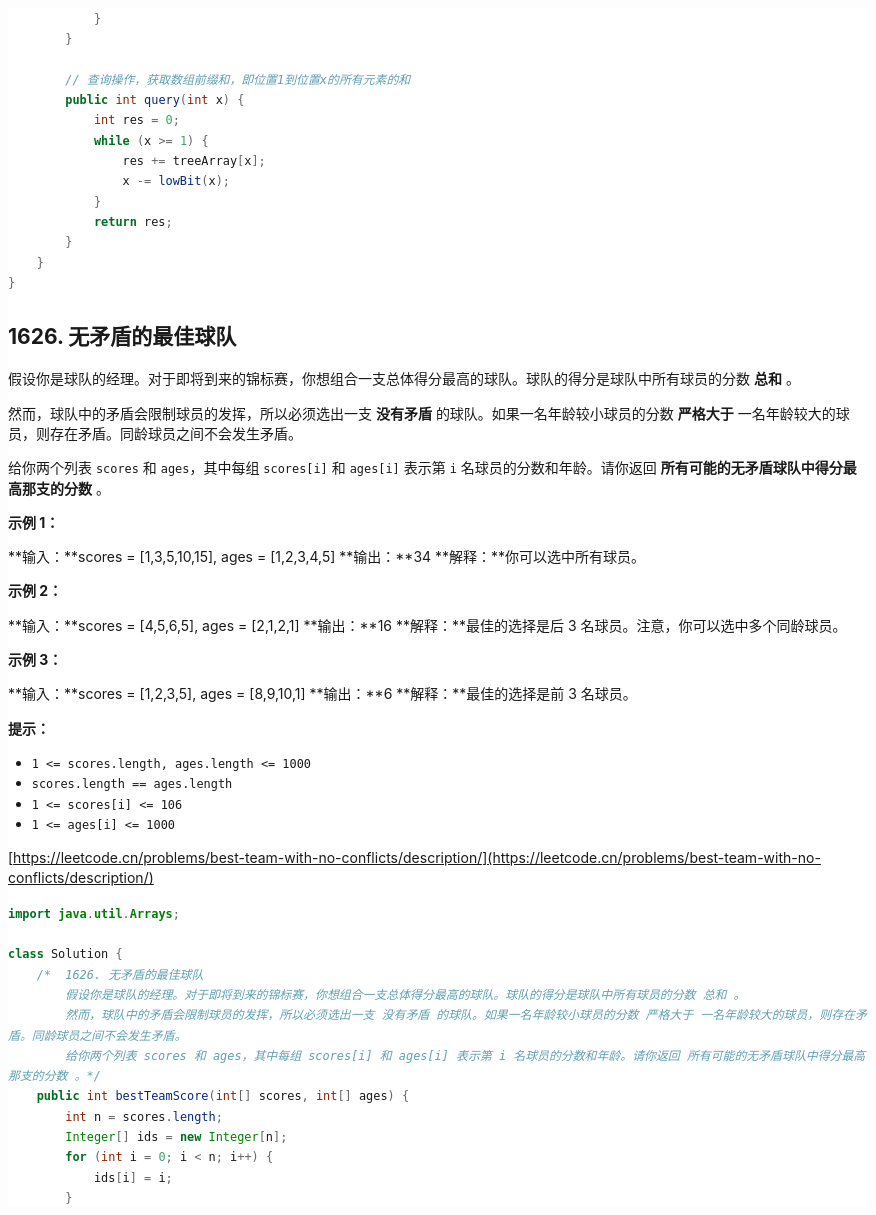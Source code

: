 ```java
            }
        }

        // 查询操作，获取数组前缀和，即位置1到位置x的所有元素的和
        public int query(int x) {
            int res = 0;
            while (x >= 1) {
                res += treeArray[x];
                x -= lowBit(x);
            }
            return res;
        }
    }
}
```

1626\. 无矛盾的最佳球队
---------------

假设你是球队的经理。对于即将到来的锦标赛，你想组合一支总体得分最高的球队。球队的得分是球队中所有球员的分数 **总和** 。

然而，球队中的矛盾会限制球员的发挥，所以必须选出一支 **没有矛盾** 的球队。如果一名年龄较小球员的分数 **严格大于** 一名年龄较大的球员，则存在矛盾。同龄球员之间不会发生矛盾。

给你两个列表 `scores` 和 `ages`，其中每组 `scores[i]` 和 `ages[i]` 表示第 `i` 名球员的分数和年龄。请你返回 **所有可能的无矛盾球队中得分最高那支的分数** 。

**示例 1：**

**输入：**scores = \[1,3,5,10,15\], ages = \[1,2,3,4,5\]
**输出：**34
**解释：**你可以选中所有球员。

**示例 2：**

**输入：**scores = \[4,5,6,5\], ages = \[2,1,2,1\]
**输出：**16
**解释：**最佳的选择是后 3 名球员。注意，你可以选中多个同龄球员。

**示例 3：**

**输入：**scores = \[1,2,3,5\], ages = \[8,9,10,1\]
**输出：**6
**解释：**最佳的选择是前 3 名球员。

**提示：**

*   `1 <= scores.length, ages.length <= 1000`
*   `scores.length == ages.length`
*   `1 <= scores[i] <= 106`
*   `1 <= ages[i] <= 1000`

[https://leetcode.cn/problems/best-team-with-no-conflicts/description/](https://leetcode.cn/problems/best-team-with-no-conflicts/description/)

```java
import java.util.Arrays;

class Solution {
    /*  1626. 无矛盾的最佳球队
        假设你是球队的经理。对于即将到来的锦标赛，你想组合一支总体得分最高的球队。球队的得分是球队中所有球员的分数 总和 。
        然而，球队中的矛盾会限制球员的发挥，所以必须选出一支 没有矛盾 的球队。如果一名年龄较小球员的分数 严格大于 一名年龄较大的球员，则存在矛盾。同龄球员之间不会发生矛盾。
        给你两个列表 scores 和 ages，其中每组 scores[i] 和 ages[i] 表示第 i 名球员的分数和年龄。请你返回 所有可能的无矛盾球队中得分最高那支的分数 。*/
    public int bestTeamScore(int[] scores, int[] ages) {
        int n = scores.length;
        Integer[] ids = new Integer[n];
        for (int i = 0; i < n; i++) {
            ids[i] = i;
        }
```
